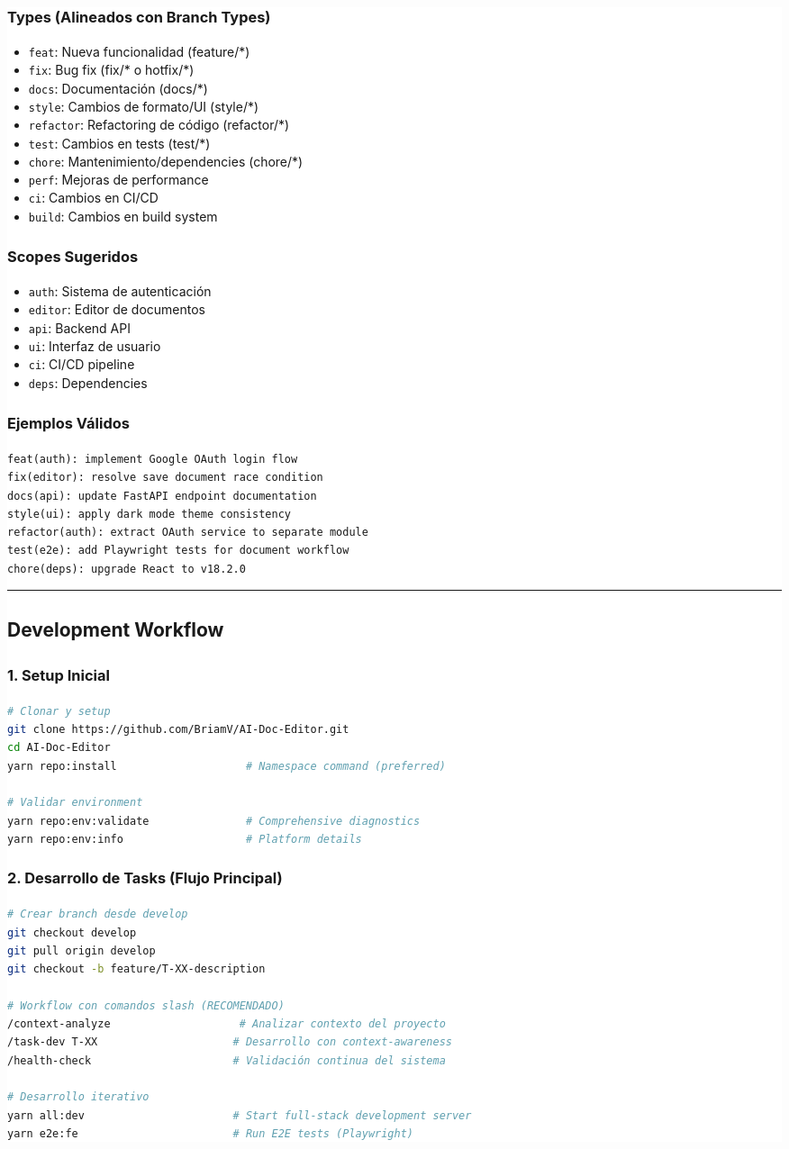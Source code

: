 ### Types (Alineados con Branch Types)
- `feat`: Nueva funcionalidad (feature/*)
- `fix`: Bug fix (fix/* o hotfix/*)
- `docs`: Documentación (docs/*)
- `style`: Cambios de formato/UI (style/*)
- `refactor`: Refactoring de código (refactor/*)
- `test`: Cambios en tests (test/*)
- `chore`: Mantenimiento/dependencies (chore/*)
- `perf`: Mejoras de performance
- `ci`: Cambios en CI/CD
- `build`: Cambios en build system

### Scopes Sugeridos
- `auth`: Sistema de autenticación
- `editor`: Editor de documentos
- `api`: Backend API
- `ui`: Interfaz de usuario
- `ci`: CI/CD pipeline
- `deps`: Dependencies

### Ejemplos Válidos
```
feat(auth): implement Google OAuth login flow
fix(editor): resolve save document race condition
docs(api): update FastAPI endpoint documentation
style(ui): apply dark mode theme consistency
refactor(auth): extract OAuth service to separate module
test(e2e): add Playwright tests for document workflow
chore(deps): upgrade React to v18.2.0
```

---

## Development Workflow

### 1. Setup Inicial
```bash
# Clonar y setup
git clone https://github.com/BriamV/AI-Doc-Editor.git
cd AI-Doc-Editor
yarn repo:install                    # Namespace command (preferred)

# Validar environment
yarn repo:env:validate               # Comprehensive diagnostics
yarn repo:env:info                   # Platform details
```

### 2. Desarrollo de Tasks (Flujo Principal)
```bash
# Crear branch desde develop
git checkout develop
git pull origin develop
git checkout -b feature/T-XX-description

# Workflow con comandos slash (RECOMENDADO)
/context-analyze                    # Analizar contexto del proyecto
/task-dev T-XX                     # Desarrollo con context-awareness
/health-check                      # Validación continua del sistema

# Desarrollo iterativo
yarn all:dev                       # Start full-stack development server
yarn e2e:fe                        # Run E2E tests (Playwright)
```